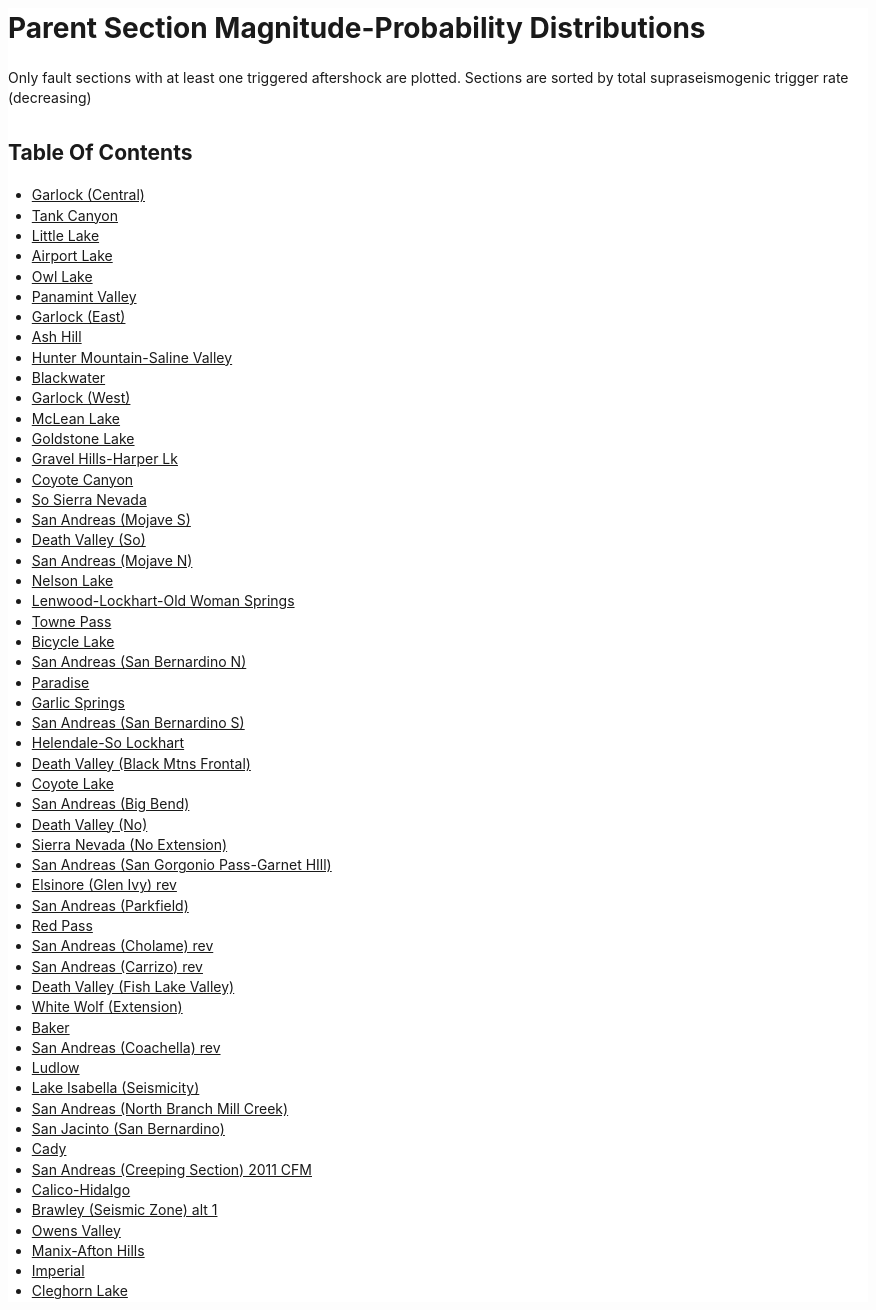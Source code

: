 # Parent Section Magnitude-Probability Distributions

Only fault sections with at least one triggered aftershock are plotted. Sections are sorted by total supraseismogenic trigger rate (decreasing)

## Table Of Contents

* [Garlock (Central)](#garlock-central)
* [Tank Canyon](#tank-canyon)
* [Little Lake](#little-lake)
* [Airport Lake](#airport-lake)
* [Owl Lake](#owl-lake)
* [Panamint Valley](#panamint-valley)
* [Garlock (East)](#garlock-east)
* [Ash Hill](#ash-hill)
* [Hunter Mountain-Saline Valley](#hunter-mountain-saline-valley)
* [Blackwater](#blackwater)
* [Garlock (West)](#garlock-west)
* [McLean Lake](#mclean-lake)
* [Goldstone Lake](#goldstone-lake)
* [Gravel Hills-Harper Lk](#gravel-hills-harper-lk)
* [Coyote Canyon](#coyote-canyon)
* [So Sierra Nevada](#so-sierra-nevada)
* [San Andreas (Mojave S)](#san-andreas-mojave-s)
* [Death Valley (So)](#death-valley-so)
* [San Andreas (Mojave N)](#san-andreas-mojave-n)
* [Nelson Lake](#nelson-lake)
* [Lenwood-Lockhart-Old Woman Springs](#lenwood-lockhart-old-woman-springs)
* [Towne Pass](#towne-pass)
* [Bicycle Lake](#bicycle-lake)
* [San Andreas (San Bernardino N)](#san-andreas-san-bernardino-n)
* [Paradise](#paradise)
* [Garlic Springs](#garlic-springs)
* [San Andreas (San Bernardino S)](#san-andreas-san-bernardino-s)
* [Helendale-So Lockhart](#helendale-so-lockhart)
* [Death Valley (Black Mtns Frontal)](#death-valley-black-mtns-frontal)
* [Coyote Lake](#coyote-lake)
* [San Andreas (Big Bend)](#san-andreas-big-bend)
* [Death Valley (No)](#death-valley-no)
* [Sierra Nevada  (No Extension)](#sierra-nevada--no-extension)
* [San Andreas (San Gorgonio Pass-Garnet HIll)](#san-andreas-san-gorgonio-pass-garnet-hill)
* [Elsinore (Glen Ivy) rev](#elsinore-glen-ivy-rev)
* [San Andreas (Parkfield)](#san-andreas-parkfield)
* [Red Pass](#red-pass)
* [San Andreas (Cholame) rev](#san-andreas-cholame-rev)
* [San Andreas (Carrizo) rev](#san-andreas-carrizo-rev)
* [Death Valley (Fish Lake Valley)](#death-valley-fish-lake-valley)
* [White Wolf (Extension)](#white-wolf-extension)
* [Baker](#baker)
* [San Andreas (Coachella) rev](#san-andreas-coachella-rev)
* [Ludlow](#ludlow)
* [Lake Isabella (Seismicity)](#lake-isabella-seismicity)
* [San Andreas (North Branch Mill Creek)](#san-andreas-north-branch-mill-creek)
* [San Jacinto (San Bernardino)](#san-jacinto-san-bernardino)
* [Cady](#cady)
* [San Andreas (Creeping Section) 2011 CFM](#san-andreas-creeping-section-2011-cfm)
* [Calico-Hidalgo](#calico-hidalgo)
* [Brawley (Seismic Zone) alt 1](#brawley-seismic-zone-alt-1)
* [Owens Valley](#owens-valley)
* [Manix-Afton Hills](#manix-afton-hills)
* [Imperial](#imperial)
* [Cleghorn Lake](#cleghorn-lake)